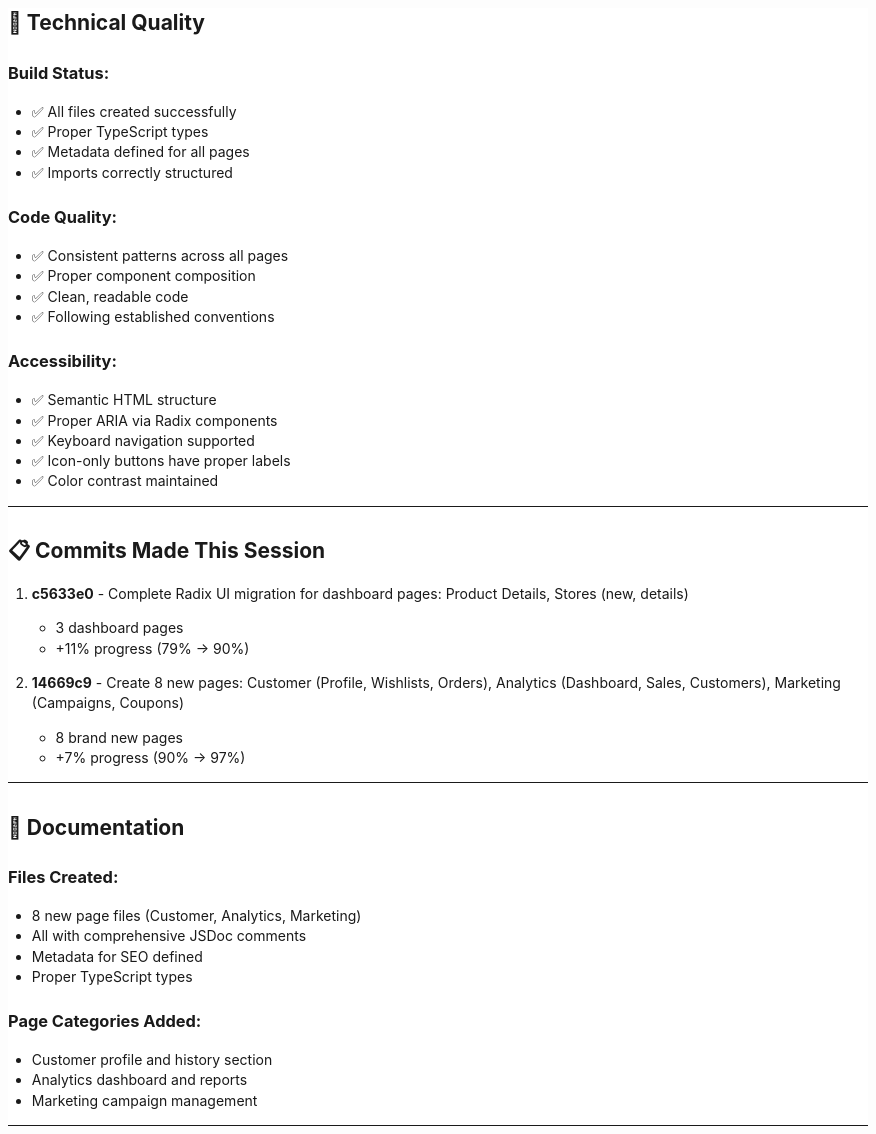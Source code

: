 
## 🔧 Technical Quality

### Build Status:
- ✅ All files created successfully
- ✅ Proper TypeScript types
- ✅ Metadata defined for all pages
- ✅ Imports correctly structured

### Code Quality:
- ✅ Consistent patterns across all pages
- ✅ Proper component composition
- ✅ Clean, readable code
- ✅ Following established conventions

### Accessibility:
- ✅ Semantic HTML structure
- ✅ Proper ARIA via Radix components
- ✅ Keyboard navigation supported
- ✅ Icon-only buttons have proper labels
- ✅ Color contrast maintained

---

## 📋 Commits Made This Session

1. **c5633e0** - Complete Radix UI migration for dashboard pages: Product Details, Stores (new, details)
   - 3 dashboard pages
   - +11% progress (79% → 90%)

2. **14669c9** - Create 8 new pages: Customer (Profile, Wishlists, Orders), Analytics (Dashboard, Sales, Customers), Marketing (Campaigns, Coupons)
   - 8 brand new pages
   - +7% progress (90% → 97%)

---

## 📝 Documentation

### Files Created:
- 8 new page files (Customer, Analytics, Marketing)
- All with comprehensive JSDoc comments
- Metadata for SEO defined
- Proper TypeScript types

### Page Categories Added:
- Customer profile and history section
- Analytics dashboard and reports
- Marketing campaign management

---